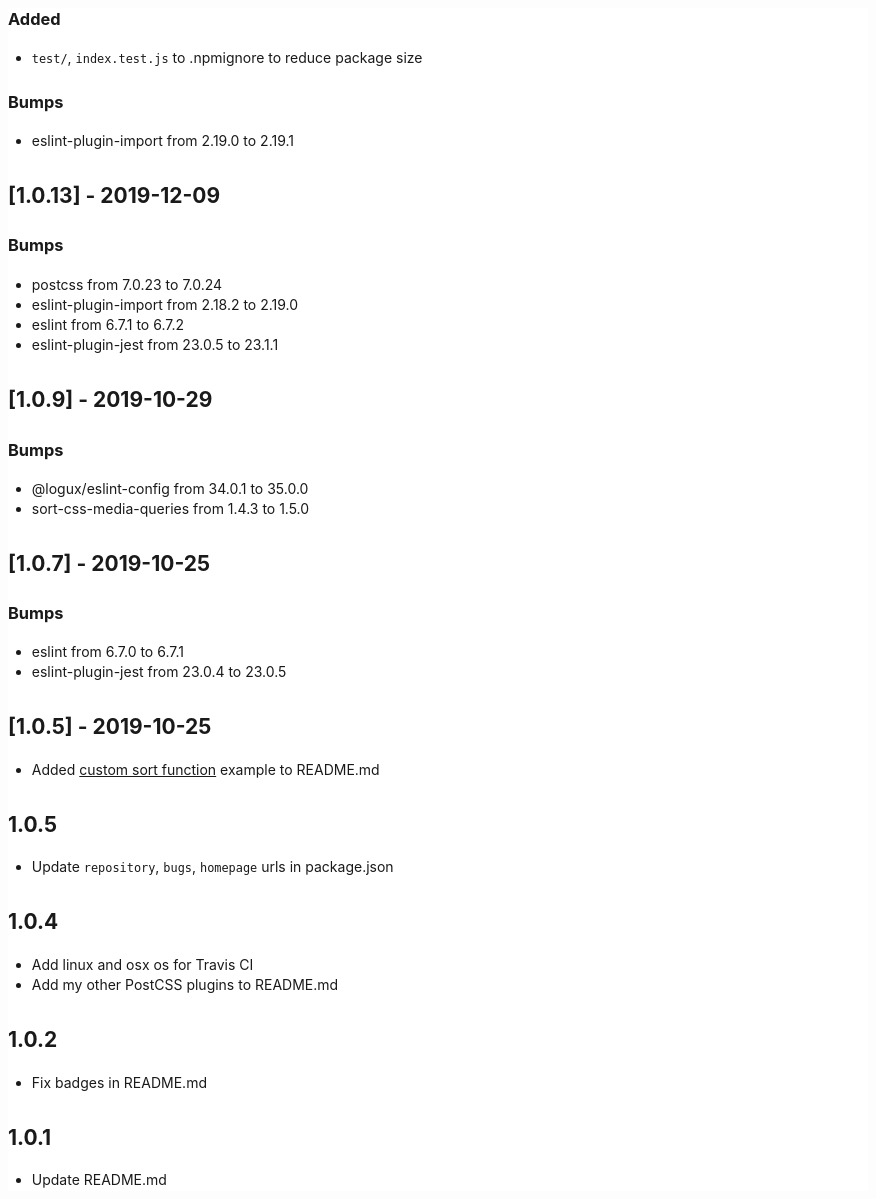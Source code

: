 ### Added

 - `test/`, `index.test.js` to .npmignore to reduce package size

### Bumps

 - eslint-plugin-import from 2.19.0 to 2.19.1

## [1.0.13] - 2019-12-09

### Bumps

 - postcss from 7.0.23 to 7.0.24
 - eslint-plugin-import from 2.18.2 to 2.19.0
 - eslint from 6.7.1 to 6.7.2
 - eslint-plugin-jest from 23.0.5 to 23.1.1

## [1.0.9] - 2019-10-29

### Bumps

 - @logux/eslint-config from 34.0.1 to 35.0.0
 - sort-css-media-queries from 1.4.3 to 1.5.0

## [1.0.7] - 2019-10-25

### Bumps

 - eslint from 6.7.0 to 6.7.1
 - eslint-plugin-jest from 23.0.4 to 23.0.5

## [1.0.5] - 2019-10-25

- Added [custom sort function](README.md#custom-sort-function) example to README.md

## 1.0.5

- Update `repository`, `bugs`, `homepage` urls in package.json

## 1.0.4

- Add linux and osx os for Travis CI
- Add my other PostCSS plugins to README.md

## 1.0.2

- Fix badges in README.md

## 1.0.1

- Update README.md
